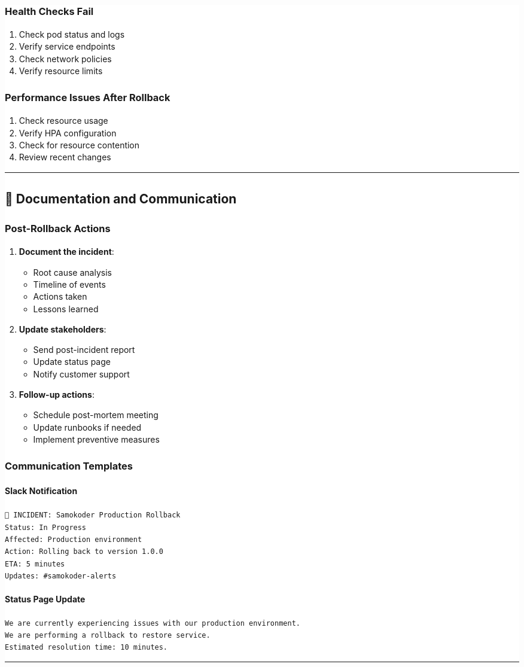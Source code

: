 ### Health Checks Fail
1. Check pod status and logs
2. Verify service endpoints
3. Check network policies
4. Verify resource limits

### Performance Issues After Rollback
1. Check resource usage
2. Verify HPA configuration
3. Check for resource contention
4. Review recent changes

---

## 📝 Documentation and Communication

### Post-Rollback Actions
1. **Document the incident**:
   - Root cause analysis
   - Timeline of events
   - Actions taken
   - Lessons learned

2. **Update stakeholders**:
   - Send post-incident report
   - Update status page
   - Notify customer support

3. **Follow-up actions**:
   - Schedule post-mortem meeting
   - Update runbooks if needed
   - Implement preventive measures

### Communication Templates

#### Slack Notification
```
🚨 INCIDENT: Samokoder Production Rollback
Status: In Progress
Affected: Production environment
Action: Rolling back to version 1.0.0
ETA: 5 minutes
Updates: #samokoder-alerts
```

#### Status Page Update
```
We are currently experiencing issues with our production environment. 
We are performing a rollback to restore service. 
Estimated resolution time: 10 minutes.
```

---
